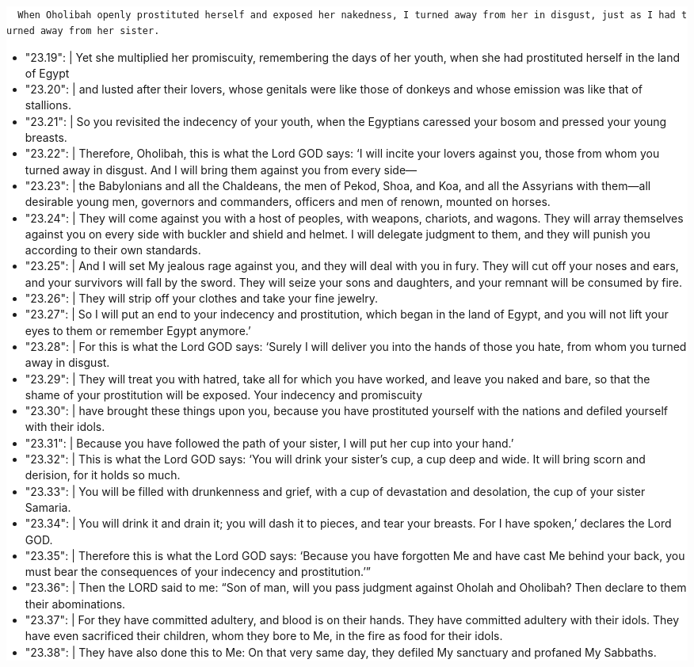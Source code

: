       When Oholibah openly prostituted herself and exposed her nakedness, I turned away from her in disgust, just as I had turned away from her sister.
  - "23.19": |
      Yet she multiplied her promiscuity, remembering the days of her youth, when she had prostituted herself in the land of Egypt
  - "23.20": |
      and lusted after their lovers, whose genitals were like those of donkeys and whose emission was like that of stallions.
  - "23.21": |
      So you revisited the indecency of your youth, when the Egyptians caressed your bosom and pressed your young breasts.
  - "23.22": |
      Therefore, Oholibah, this is what the Lord GOD says: ‘I will incite your lovers against you, those from whom you turned away in disgust. And I will bring them against you from every side—
  - "23.23": |
      the Babylonians and all the Chaldeans, the men of Pekod, Shoa, and Koa, and all the Assyrians with them—all desirable young men, governors and commanders, officers and men of renown, mounted on horses.
  - "23.24": |
      They will come against you with a host of peoples, with weapons, chariots, and wagons. They will array themselves against you on every side with buckler and shield and helmet. I will delegate judgment to them, and they will punish you according to their own standards.
  - "23.25": |
      And I will set My jealous rage against you, and they will deal with you in fury. They will cut off your noses and ears, and your survivors will fall by the sword. They will seize your sons and daughters, and your remnant will be consumed by fire.
  - "23.26": |
      They will strip off your clothes and take your fine jewelry.
  - "23.27": |
      So I will put an end to your indecency and prostitution, which began in the land of Egypt, and you will not lift your eyes to them or remember Egypt anymore.’
  - "23.28": |
      For this is what the Lord GOD says: ‘Surely I will deliver you into the hands of those you hate, from whom you turned away in disgust.
  - "23.29": |
      They will treat you with hatred, take all for which you have worked, and leave you naked and bare, so that the shame of your prostitution will be exposed. Your indecency and promiscuity
  - "23.30": |
      have brought these things upon you, because you have prostituted yourself with the nations and defiled yourself with their idols.
  - "23.31": |
      Because you have followed the path of your sister, I will put her cup into your hand.’
  - "23.32": |
      This is what the Lord GOD says: ‘You will drink your sister’s cup, a cup deep and wide. It will bring scorn and derision, for it holds so much.
  - "23.33": |
      You will be filled with drunkenness and grief, with a cup of devastation and desolation, the cup of your sister Samaria.
  - "23.34": |
      You will drink it and drain it; you will dash it to pieces, and tear your breasts. For I have spoken,’ declares the Lord GOD.
  - "23.35": |
      Therefore this is what the Lord GOD says: ‘Because you have forgotten Me and have cast Me behind your back, you must bear the consequences of your indecency and prostitution.’”
  - "23.36": |
      Then the LORD said to me: “Son of man, will you pass judgment against Oholah and Oholibah? Then declare to them their abominations.
  - "23.37": |
      For they have committed adultery, and blood is on their hands. They have committed adultery with their idols. They have even sacrificed their children, whom they bore to Me, in the fire as food for their idols.
  - "23.38": |
      They have also done this to Me: On that very same day, they defiled My sanctuary and profaned My Sabbaths.